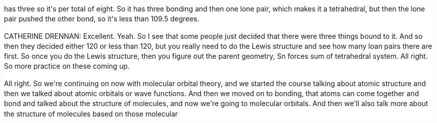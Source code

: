   <span m="117150">has</span> <span m="117360">three</span> <span m="117630">so</span>
  <span m="117930">it's</span> <span m="118230">per</span> <span m="118410">total</span>
  <span m="118760">of</span> <span m="118910">eight.</span> <span m="119570">So</span>
  <span m="119760">it</span> <span m="119820">has</span> <span m="120010">three</span>
  <span m="120260">bonding</span> <span m="120820">and</span> <span m="120940">then</span>
  <span m="121890">one</span> <span m="122290">lone</span> <span m="122570">pair,</span>
  <span m="123110">which</span> <span m="123470">makes</span> <span m="123750">it</span>
  <span m="124450">a</span> <span m="124600">tetrahedral,</span> <span m="125670">but</span>
  <span m="125850">then</span> <span m="126150">the</span> <span m="126250">lone</span>
  <span m="126520">pair</span> <span m="126790">pushed</span> <span m="127120">the</span>
  <span m="127460">other</span> <span m="127730">bond,</span> <span m="128110">so</span>
  <span m="128259">it's</span> <span m="128419">less</span> <span m="128660">than</span>
  <span m="129090">109.5</span> <span m="129789">degrees.</span></p><p><span m="130775">CATHERINE
  DRENNAN:</span> <span m="131270">Excellent.</span> <span m="133450">Yeah.</span>
  <span m="134860">So</span> <span m="135410">I</span> <span m="135570">see</span>
  <span m="135800">that</span> <span m="136020">some</span> <span m="136320">people</span>
  <span m="136760">just</span> <span m="137040">decided</span> <span m="137960">that</span>
  <span m="138720">there</span> <span m="138880">were</span> <span m="139070">three</span>
  <span m="139590">things</span> <span m="140040">bound</span> <span m="140430">to</span>
  <span m="140640">it.</span> <span m="141370">And</span> <span m="141580">so</span>
  <span m="141960">then</span> <span m="143440">they</span> <span m="143550">decided</span>
  <span m="144070">either</span> <span m="144310">120</span> <span m="145100">or</span>
  <span m="145190">less</span> <span m="145550">than</span> <span m="145710">120,</span>
  <span m="146730">but</span> <span m="146950">you</span> <span m="147040">really</span>
  <span m="147310">need</span> <span m="147490">to</span> <span m="147600">do</span>
  <span m="147810">the</span> <span m="147900">Lewis</span> <span m="148270">structure</span>
  <span m="149010">and</span> <span m="149270">see</span> <span m="149610">how</span>
  <span m="149810">many</span> <span m="150090">loan</span> <span m="150380">pairs</span>
  <span m="150810">there</span> <span m="150970">are</span> <span m="151160">first.</span>
  <span m="152470">So</span> <span m="152890">once</span> <span m="153160">you</span>
  <span m="153240">do</span> <span m="153380">the</span> <span m="153480">Lewis</span>
  <span m="153760">structure,</span> <span m="154320">then</span> <span m="154470">you</span>
  <span m="154540">figure</span> <span m="154900">out</span> <span m="155110">the</span>
  <span m="155200">parent</span> <span m="155600">geometry,</span> <span m="156680">Sn</span>
  <span m="156920">forces</span> <span m="157580">sum</span> <span m="157730">of</span>
  <span m="157880">tetrahedral</span> <span m="159350">system.</span> <span m="160560">All</span>
  <span m="160690">right.</span> <span m="160940">So</span> <span m="161570">more</span>
  <span m="161820">practice</span> <span m="162470">on</span> <span m="163260">these</span>
  <span m="163900">coming</span> <span m="164280">up.</span></p><p><span m="165180">All</span>
  <span m="165280">right.</span> <span m="165570">So</span> <span m="166390">we're</span>
  <span m="166570">continuing</span> <span m="167270">on</span> <span m="167570">now</span>
  <span m="168540">with</span> <span m="168830">molecular</span> <span m="169500">orbital</span>
  <span m="169990">theory,</span> <span m="170940">and</span> <span m="171520">we</span>
  <span m="171650">started</span> <span m="172040">the</span> <span m="172110">course</span>
  <span m="172570">talking</span> <span m="172950">about</span> <span m="173790">atomic</span>
  <span m="174260">structure</span> <span m="175080">and</span> <span m="175165">then</span>
  <span m="175250">we</span> <span m="175330">talked</span> <span m="175720">about</span>
  <span m="176120">atomic</span> <span m="176550">orbitals</span> <span m="177170">or</span>
  <span m="177250">wave</span> <span m="177510">functions.</span> <span m="178460">And</span>
  <span m="178700">then</span> <span m="179300">we</span> <span m="179900">moved</span>
  <span m="180230">on</span> <span m="180430">to</span> <span m="180530">bonding,</span>
  <span m="181150">that</span> <span m="181310">atoms</span> <span m="181660">can</span>
  <span m="181810">come</span> <span m="182050">together</span> <span m="182440">and</span>
  <span m="182560">bond</span> <span m="182810">and</span> <span m="183060">talked</span>
  <span m="183350">about</span> <span m="183620">the</span> <span m="183700">structure</span>
  <span m="184700">of</span> <span m="184930">molecules,</span> <span m="186150">and</span>
  <span m="186360">now</span> <span m="186850">we're</span> <span m="186990">going</span>
  <span m="187440">to</span> <span m="188230">molecular</span> <span m="188950">orbitals.</span>
  <span m="190820">And</span> <span m="191070">then</span> <span m="191300">we'll</span>
  <span m="191400">also</span> <span m="191750">talk</span> <span m="192100">more</span>
  <span m="192320">about</span> <span m="192720">the</span> <span m="192790">structure</span>
  <span m="193570">of</span> <span m="193790">molecules</span> <span m="194870">based</span>
  <span m="195270">on</span> <span m="195520">those</span> <span m="195790">molecular</span>